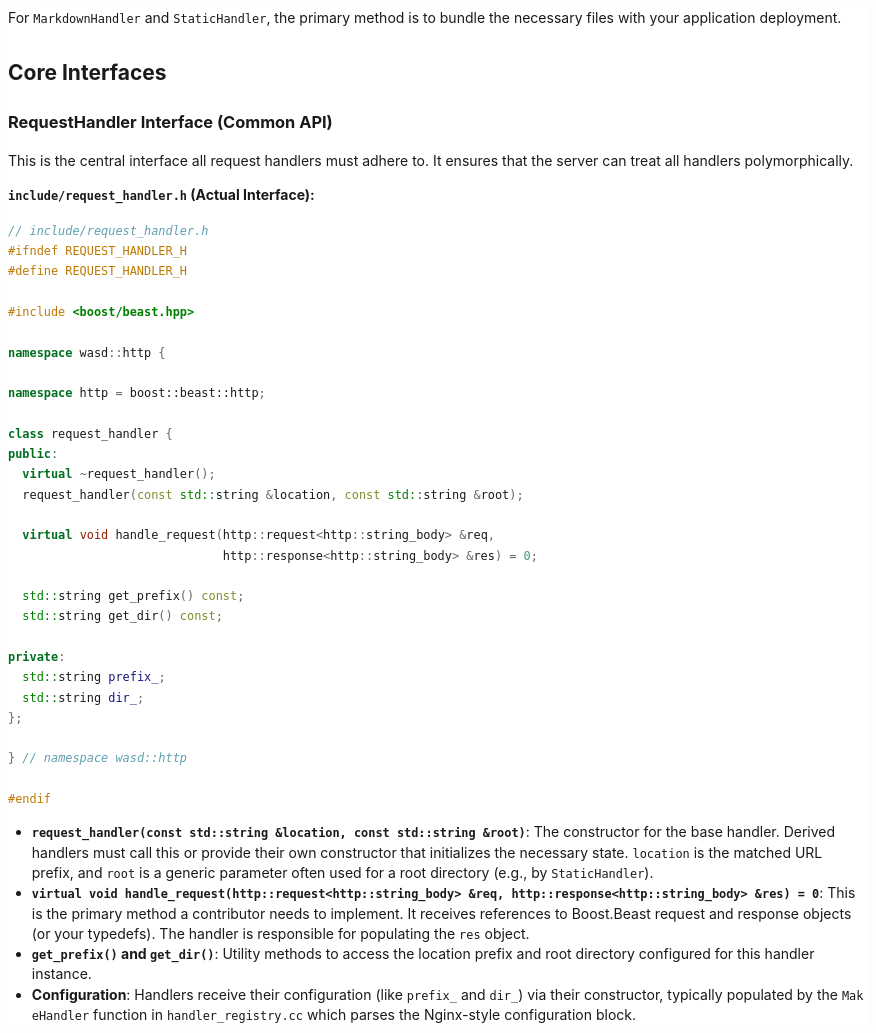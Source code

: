 For `MarkdownHandler` and `StaticHandler`, the primary method is to bundle the necessary files with your application deployment.

## Core Interfaces

### RequestHandler Interface (Common API)

This is the central interface all request handlers must adhere to. It ensures that the server can treat all handlers polymorphically.

**`include/request_handler.h` (Actual Interface):**

```c++
// include/request_handler.h
#ifndef REQUEST_HANDLER_H
#define REQUEST_HANDLER_H

#include <boost/beast.hpp>

namespace wasd::http {

namespace http = boost::beast::http;

class request_handler {
public:
  virtual ~request_handler();
  request_handler(const std::string &location, const std::string &root);

  virtual void handle_request(http::request<http::string_body> &req,
                              http::response<http::string_body> &res) = 0;

  std::string get_prefix() const;
  std::string get_dir() const;

private:
  std::string prefix_;
  std::string dir_;
};

} // namespace wasd::http

#endif
```

- **`request_handler(const std::string &location, const std::string &root)`**: The constructor for the base handler. Derived handlers must call this or provide their own constructor that initializes the necessary state. `location` is the matched URL prefix, and `root` is a generic parameter often used for a root directory (e.g., by `StaticHandler`).
- **`virtual void handle_request(http::request<http::string_body> &req, http::response<http::string_body> &res) = 0`**: This is the primary method a contributor needs to implement. It receives references to Boost.Beast request and response objects (or your typedefs). The handler is responsible for populating the `res` object.
- **`get_prefix()` and `get_dir()`**: Utility methods to access the location prefix and root directory configured for this handler instance.
- **Configuration**: Handlers receive their configuration (like `prefix_` and `dir_`) via their constructor, typically populated by the `MakeHandler` function in `handler_registry.cc` which parses the Nginx-style configuration block.
